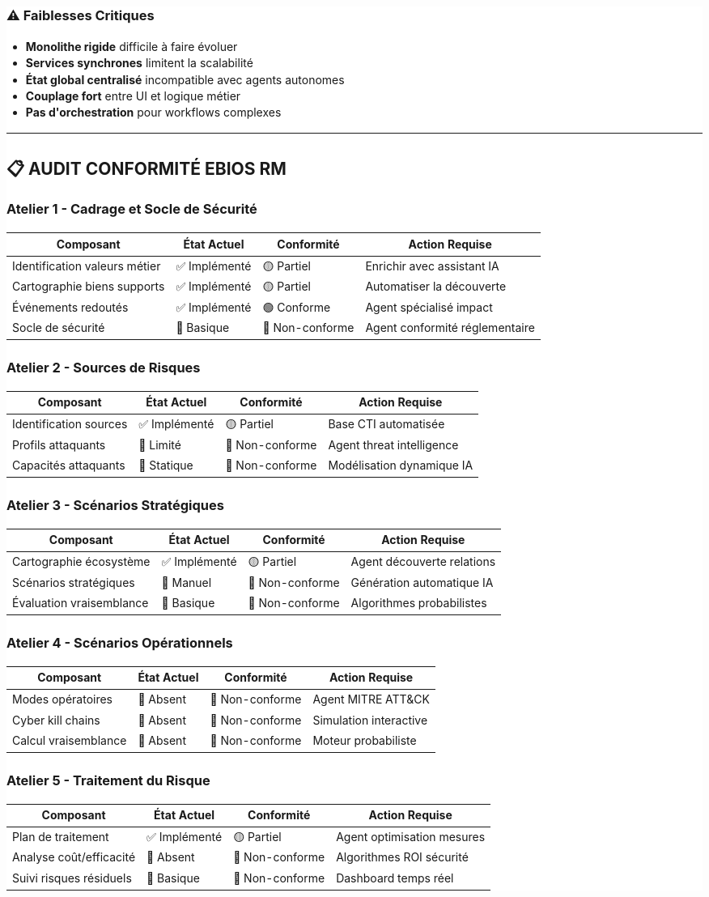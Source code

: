 ### ⚠️ Faiblesses Critiques
- **Monolithe rigide** difficile à faire évoluer
- **Services synchrones** limitent la scalabilité
- **État global centralisé** incompatible avec agents autonomes
- **Couplage fort** entre UI et logique métier
- **Pas d'orchestration** pour workflows complexes

---

## 📋 AUDIT CONFORMITÉ EBIOS RM

### Atelier 1 - Cadrage et Socle de Sécurité
| Composant | État Actuel | Conformité | Action Requise |
|-----------|-------------|------------|----------------|
| Identification valeurs métier | ✅ Implémenté | 🟡 Partiel | Enrichir avec assistant IA |
| Cartographie biens supports | ✅ Implémenté | 🟡 Partiel | Automatiser la découverte |
| Événements redoutés | ✅ Implémenté | 🟢 Conforme | Agent spécialisé impact |
| Socle de sécurité | 🔴 Basique | 🔴 Non-conforme | Agent conformité réglementaire |

### Atelier 2 - Sources de Risques
| Composant | État Actuel | Conformité | Action Requise |
|-----------|-------------|------------|----------------|
| Identification sources | ✅ Implémenté | 🟡 Partiel | Base CTI automatisée |
| Profils attaquants | 🔴 Limité | 🔴 Non-conforme | Agent threat intelligence |
| Capacités attaquants | 🔴 Statique | 🔴 Non-conforme | Modélisation dynamique IA |

### Atelier 3 - Scénarios Stratégiques
| Composant | État Actuel | Conformité | Action Requise |
|-----------|-------------|------------|----------------|
| Cartographie écosystème | ✅ Implémenté | 🟡 Partiel | Agent découverte relations |
| Scénarios stratégiques | 🔴 Manuel | 🔴 Non-conforme | Génération automatique IA |
| Évaluation vraisemblance | 🔴 Basique | 🔴 Non-conforme | Algorithmes probabilistes |

### Atelier 4 - Scénarios Opérationnels
| Composant | État Actuel | Conformité | Action Requise |
|-----------|-------------|------------|----------------|
| Modes opératoires | 🔴 Absent | 🔴 Non-conforme | Agent MITRE ATT&CK |
| Cyber kill chains | 🔴 Absent | 🔴 Non-conforme | Simulation interactive |
| Calcul vraisemblance | 🔴 Absent | 🔴 Non-conforme | Moteur probabiliste |

### Atelier 5 - Traitement du Risque
| Composant | État Actuel | Conformité | Action Requise |
|-----------|-------------|------------|----------------|
| Plan de traitement | ✅ Implémenté | 🟡 Partiel | Agent optimisation mesures |
| Analyse coût/efficacité | 🔴 Absent | 🔴 Non-conforme | Algorithmes ROI sécurité |
| Suivi risques résiduels | 🔴 Basique | 🔴 Non-conforme | Dashboard temps réel |
